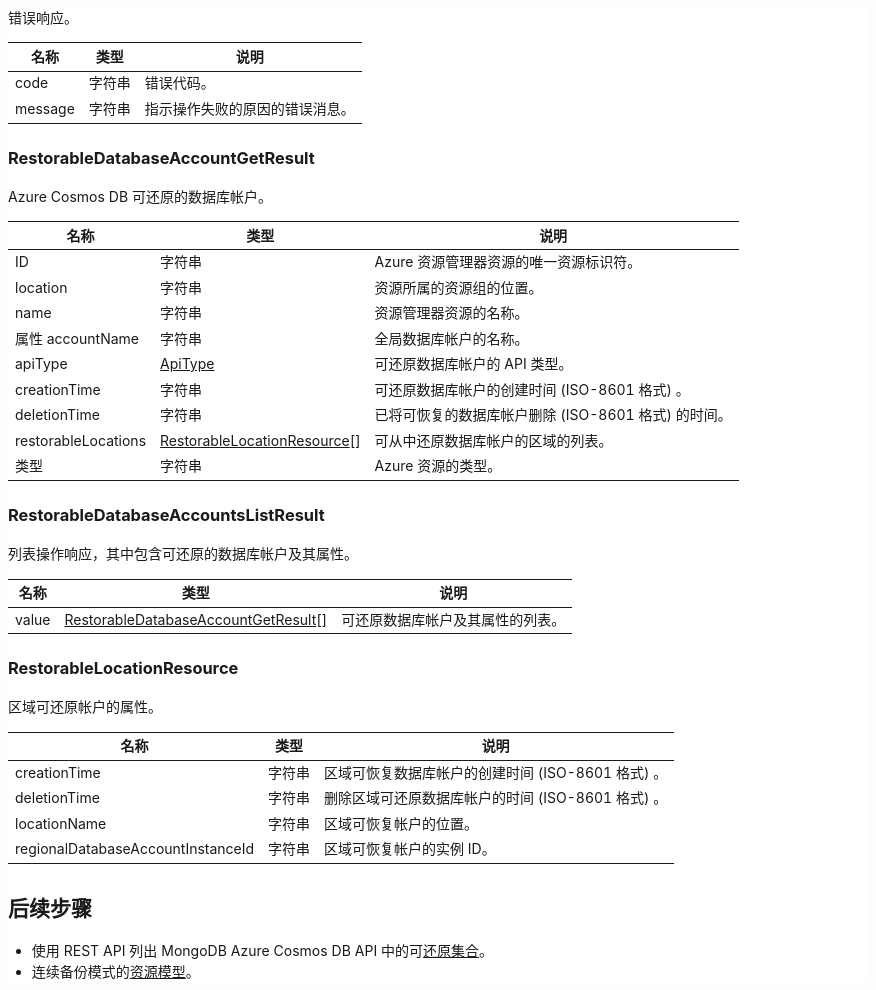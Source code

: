 错误响应。

| **名称** | **类型** | **说明** |
| --- | --- | --- |
| code |字符串| 错误代码。 |
| message |字符串| 指示操作失败的原因的错误消息。 |

### <a name="restorabledatabaseaccountgetresult"></a><a id="restorabledatabaseaccountgetresult"></a>RestorableDatabaseAccountGetResult

Azure Cosmos DB 可还原的数据库帐户。

| **名称** | **类型** | **说明** |
| --- | --- | --- |
| ID |字符串| Azure 资源管理器资源的唯一资源标识符。 |
| location |字符串| 资源所属的资源组的位置。 |
| name |字符串| 资源管理器资源的名称。 |
| 属性 accountName |字符串| 全局数据库帐户的名称。 |
| apiType |[ApiType](#apitype)| 可还原数据库帐户的 API 类型。 |
| creationTime |字符串| 可还原数据库帐户的创建时间 (ISO-8601 格式) 。 |
| deletionTime |字符串| 已将可恢复的数据库帐户删除 (ISO-8601 格式) 的时间。 |
| restorableLocations |[RestorableLocationResource](#restorablelocationresource)[]| 可从中还原数据库帐户的区域的列表。 |
| 类型 |字符串| Azure 资源的类型。 |

### <a name="restorabledatabaseaccountslistresult"></a><a id="restorabledatabaseaccountslistresult"></a>RestorableDatabaseAccountsListResult

列表操作响应，其中包含可还原的数据库帐户及其属性。

| **名称** | **类型** | **说明** |
| --- | --- | --- |
| value |[RestorableDatabaseAccountGetResult](#restorabledatabaseaccountgetresult)[]| 可还原数据库帐户及其属性的列表。 |

### <a name="restorablelocationresource"></a><a id="restorablelocationresource"></a>RestorableLocationResource

区域可还原帐户的属性。

| **名称** | **类型** | **说明** |
| --- | --- | --- |
| creationTime |字符串| 区域可恢复数据库帐户的创建时间 (ISO-8601 格式) 。 |
| deletionTime |字符串| 删除区域可还原数据库帐户的时间 (ISO-8601 格式) 。 |
| locationName |字符串| 区域可恢复帐户的位置。 |
| regionalDatabaseAccountInstanceId |字符串| 区域可恢复帐户的实例 ID。 |

## <a name="next-steps"></a>后续步骤

* 使用 REST API 列出 MongoDB Azure Cosmos DB API 中的可[还原集合](restorable-database-accounts-list-by-location.md)。
* 连续备份模式的[资源模型](continuous-backup-restore-resource-model.md)。